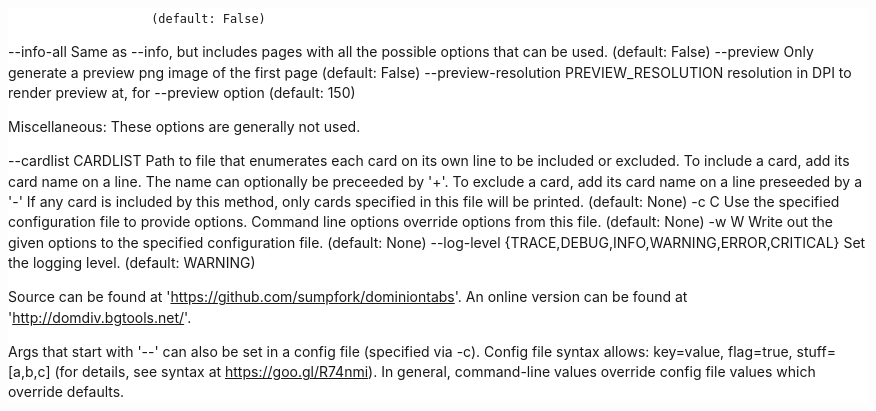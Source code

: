                         (default: False)
  --info-all            Same as --info, but includes pages with all the
                        possible options that can be used. (default: False)
  --preview             Only generate a preview png image of the first page
                        (default: False)
  --preview-resolution PREVIEW_RESOLUTION
                        resolution in DPI to render preview at, for --preview
                        option (default: 150)

Miscellaneous:
  These options are generally not used.

  --cardlist CARDLIST   Path to file that enumerates each card on its own line
                        to be included or excluded. To include a card, add its
                        card name on a line. The name can optionally be
                        preceeded by '+'. To exclude a card, add its card name
                        on a line preseeded by a '-' If any card is included
                        by this method, only cards specified in this file will
                        be printed. (default: None)
  -c C                  Use the specified configuration file to provide
                        options. Command line options override options from
                        this file. (default: None)
  -w W                  Write out the given options to the specified
                        configuration file. (default: None)
  --log-level {TRACE,DEBUG,INFO,WARNING,ERROR,CRITICAL}
                        Set the logging level. (default: WARNING)

Source can be found at 'https://github.com/sumpfork/dominiontabs'. An online
version can be found at 'http://domdiv.bgtools.net/'.

Args that start with '--' can also be set in a config file (specified via -c).
Config file syntax allows: key=value, flag=true, stuff=[a,b,c] (for details,
see syntax at https://goo.gl/R74nmi). In general, command-line values override
config file values which override defaults.